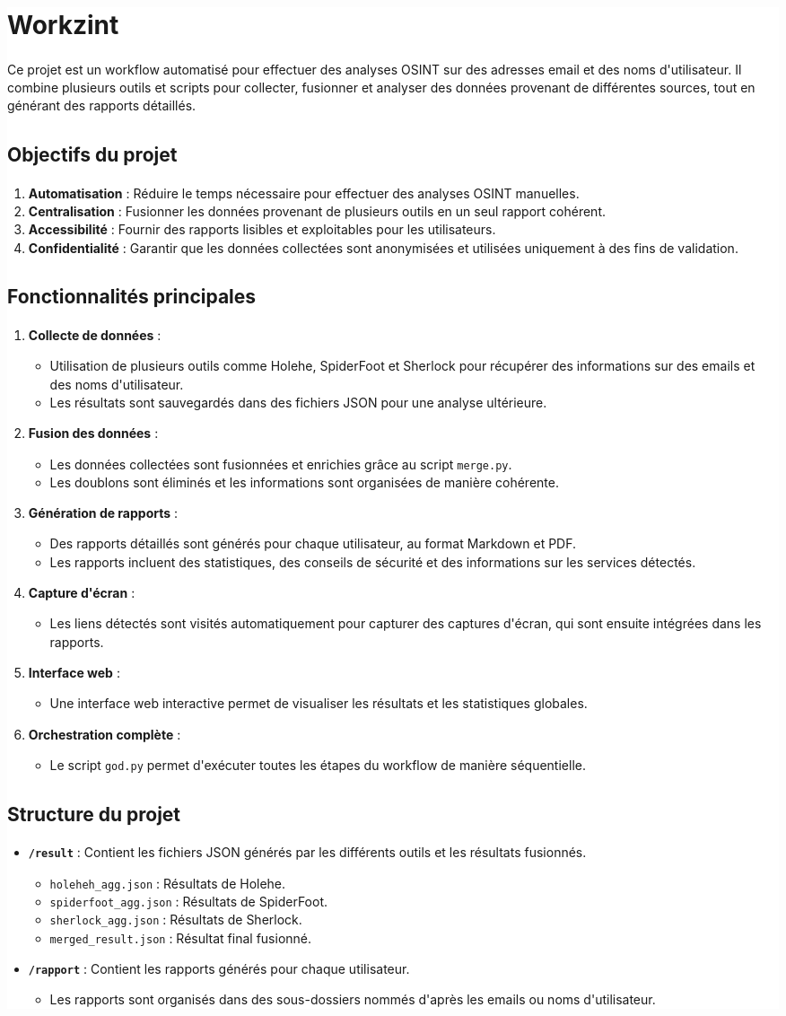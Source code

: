 # Workzint

Ce projet est un workflow automatisé pour effectuer des analyses OSINT sur des adresses email et des noms d'utilisateur. Il combine plusieurs outils et scripts pour collecter, fusionner et analyser des données provenant de différentes sources, tout en générant des rapports détaillés.

## Objectifs du projet

1. **Automatisation** : Réduire le temps nécessaire pour effectuer des analyses OSINT manuelles.
2. **Centralisation** : Fusionner les données provenant de plusieurs outils en un seul rapport cohérent.
3. **Accessibilité** : Fournir des rapports lisibles et exploitables pour les utilisateurs.
4. **Confidentialité** : Garantir que les données collectées sont anonymisées et utilisées uniquement à des fins de validation.

## Fonctionnalités principales

1. **Collecte de données** :
   - Utilisation de plusieurs outils comme Holehe, SpiderFoot et Sherlock pour récupérer des informations sur des emails et des noms d'utilisateur.
   - Les résultats sont sauvegardés dans des fichiers JSON pour une analyse ultérieure.

2. **Fusion des données** :
   - Les données collectées sont fusionnées et enrichies grâce au script `merge.py`.
   - Les doublons sont éliminés et les informations sont organisées de manière cohérente.

3. **Génération de rapports** :
   - Des rapports détaillés sont générés pour chaque utilisateur, au format Markdown et PDF.
   - Les rapports incluent des statistiques, des conseils de sécurité et des informations sur les services détectés.

4. **Capture d'écran** :
   - Les liens détectés sont visités automatiquement pour capturer des captures d'écran, qui sont ensuite intégrées dans les rapports.

5. **Interface web** :
   - Une interface web interactive permet de visualiser les résultats et les statistiques globales.

6. **Orchestration complète** :
   - Le script `god.py` permet d'exécuter toutes les étapes du workflow de manière séquentielle.

## Structure du projet

- **`/result`** : Contient les fichiers JSON générés par les différents outils et les résultats fusionnés.
  - `holeheh_agg.json` : Résultats de Holehe.
  - `spiderfoot_agg.json` : Résultats de SpiderFoot.
  - `sherlock_agg.json` : Résultats de Sherlock.
  - `merged_result.json` : Résultat final fusionné.

- **`/rapport`** : Contient les rapports générés pour chaque utilisateur.
  - Les rapports sont organisés dans des sous-dossiers nommés d'après les emails ou noms d'utilisateur.
